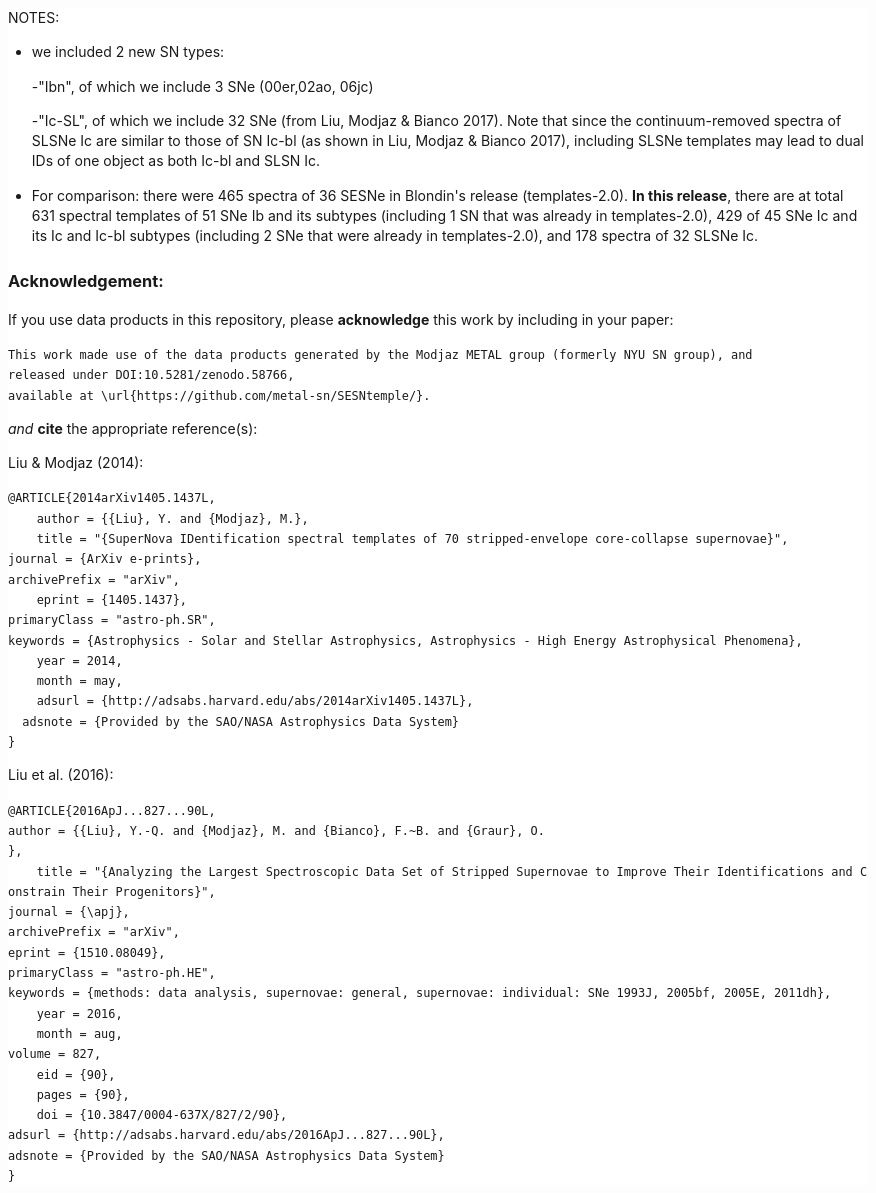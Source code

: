 NOTES: 
- we included 2 new SN types:

    -"Ibn", of which we include 3 SNe (00er,02ao, 06jc)
    
    -"Ic-SL", of which we include 32 SNe (from Liu, Modjaz & Bianco 2017). Note that since the continuum-removed spectra of SLSNe Ic are similar to those of SN Ic-bl (as shown in Liu, Modjaz & Bianco 2017), including SLSNe templates may lead to dual IDs of one object as both Ic-bl and SLSN Ic.
- For comparison: there were 465 spectra of 36 SESNe in Blondin's release (templates-2.0). **In this release**, there are at total 631 spectral templates of 51 SNe Ib and its subtypes (including 1 SN that was already in templates-2.0), 429 of 45 SNe Ic and its Ic and Ic-bl subtypes (including 2 SNe that were already in templates-2.0), and 178 spectra of 32 SLSNe Ic.

### Acknowledgement:

If you use data products in this repository, please <b>acknowledge</b> this work by including in your paper:

	This work made use of the data products generated by the Modjaz METAL group (formerly NYU SN group), and 
	released under DOI:10.5281/zenodo.58766, 
	available at \url{https://github.com/metal-sn/SESNtemple/}.
	  
*and* <b>cite</b> the appropriate reference(s):

Liu & Modjaz (2014):

  	@ARTICLE{2014arXiv1405.1437L,
    	author = {{Liu}, Y. and {Modjaz}, M.},
     	title = "{SuperNova IDentification spectral templates of 70 stripped-envelope core-collapse supernovae}",
   	journal = {ArXiv e-prints},
  	archivePrefix = "arXiv",
     	eprint = {1405.1437},
   	primaryClass = "astro-ph.SR",
   	keywords = {Astrophysics - Solar and Stellar Astrophysics, Astrophysics - High Energy Astrophysical Phenomena},
       	year = 2014,
     	month = may,
    	adsurl = {http://adsabs.harvard.edu/abs/2014arXiv1405.1437L},
	  adsnote = {Provided by the SAO/NASA Astrophysics Data System}
  	}

Liu et al. (2016):

    @ARTICLE{2016ApJ...827...90L,
   	author = {{Liu}, Y.-Q. and {Modjaz}, M. and {Bianco}, F.~B. and {Graur}, O.
	},
    	title = "{Analyzing the Largest Spectroscopic Data Set of Stripped Supernovae to Improve Their Identifications and Constrain Their Progenitors}",
  	journal = {\apj},
	archivePrefix = "arXiv",
   	eprint = {1510.08049},
 	primaryClass = "astro-ph.HE",
 	keywords = {methods: data analysis, supernovae: general, supernovae: individual: SNe 1993J, 2005bf, 2005E, 2011dh},
     	year = 2016,
    	month = aug,
   	volume = 827,
      	eid = {90},
    	pages = {90},
      	doi = {10.3847/0004-637X/827/2/90},
   	adsurl = {http://adsabs.harvard.edu/abs/2016ApJ...827...90L},
  	adsnote = {Provided by the SAO/NASA Astrophysics Data System}
	}
